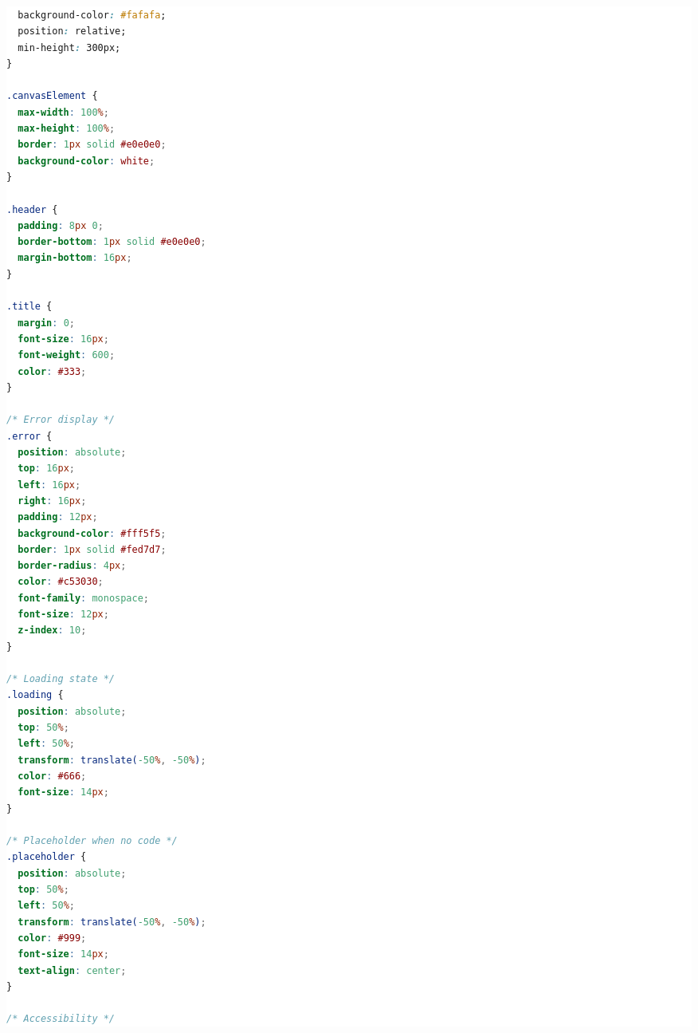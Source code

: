 ```css
  background-color: #fafafa;
  position: relative;
  min-height: 300px;
}

.canvasElement {
  max-width: 100%;
  max-height: 100%;
  border: 1px solid #e0e0e0;
  background-color: white;
}

.header {
  padding: 8px 0;
  border-bottom: 1px solid #e0e0e0;
  margin-bottom: 16px;
}

.title {
  margin: 0;
  font-size: 16px;
  font-weight: 600;
  color: #333;
}

/* Error display */
.error {
  position: absolute;
  top: 16px;
  left: 16px;
  right: 16px;
  padding: 12px;
  background-color: #fff5f5;
  border: 1px solid #fed7d7;
  border-radius: 4px;
  color: #c53030;
  font-family: monospace;
  font-size: 12px;
  z-index: 10;
}

/* Loading state */
.loading {
  position: absolute;
  top: 50%;
  left: 50%;
  transform: translate(-50%, -50%);
  color: #666;
  font-size: 14px;
}

/* Placeholder when no code */
.placeholder {
  position: absolute;
  top: 50%;
  left: 50%;
  transform: translate(-50%, -50%);
  color: #999;
  font-size: 14px;
  text-align: center;
}

/* Accessibility */
```